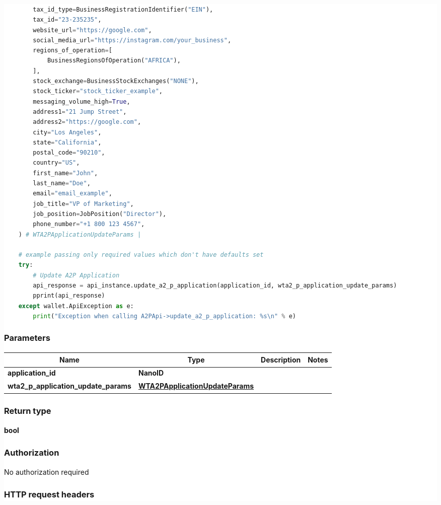 ```python
        tax_id_type=BusinessRegistrationIdentifier("EIN"),
        tax_id="23-235235",
        website_url="https://google.com",
        social_media_url="https://instagram.com/your_business",
        regions_of_operation=[
            BusinessRegionsOfOperation("AFRICA"),
        ],
        stock_exchange=BusinessStockExchanges("NONE"),
        stock_ticker="stock_ticker_example",
        messaging_volume_high=True,
        address1="21 Jump Street",
        address2="https://google.com",
        city="Los Angeles",
        state="California",
        postal_code="90210",
        country="US",
        first_name="John",
        last_name="Doe",
        email="email_example",
        job_title="VP of Marketing",
        job_position=JobPosition("Director"),
        phone_number="+1 800 123 4567",
    ) # WTA2PApplicationUpdateParams | 

    # example passing only required values which don't have defaults set
    try:
        # Update A2P Application
        api_response = api_instance.update_a2_p_application(application_id, wta2_p_application_update_params)
        pprint(api_response)
    except wallet.ApiException as e:
        print("Exception when calling A2PApi->update_a2_p_application: %s\n" % e)
```


### Parameters

Name | Type | Description  | Notes
------------- | ------------- | ------------- | -------------
 **application_id** | **NanoID**|  |
 **wta2_p_application_update_params** | [**WTA2PApplicationUpdateParams**](WTA2PApplicationUpdateParams.md)|  |

### Return type

**bool**

### Authorization

No authorization required

### HTTP request headers

